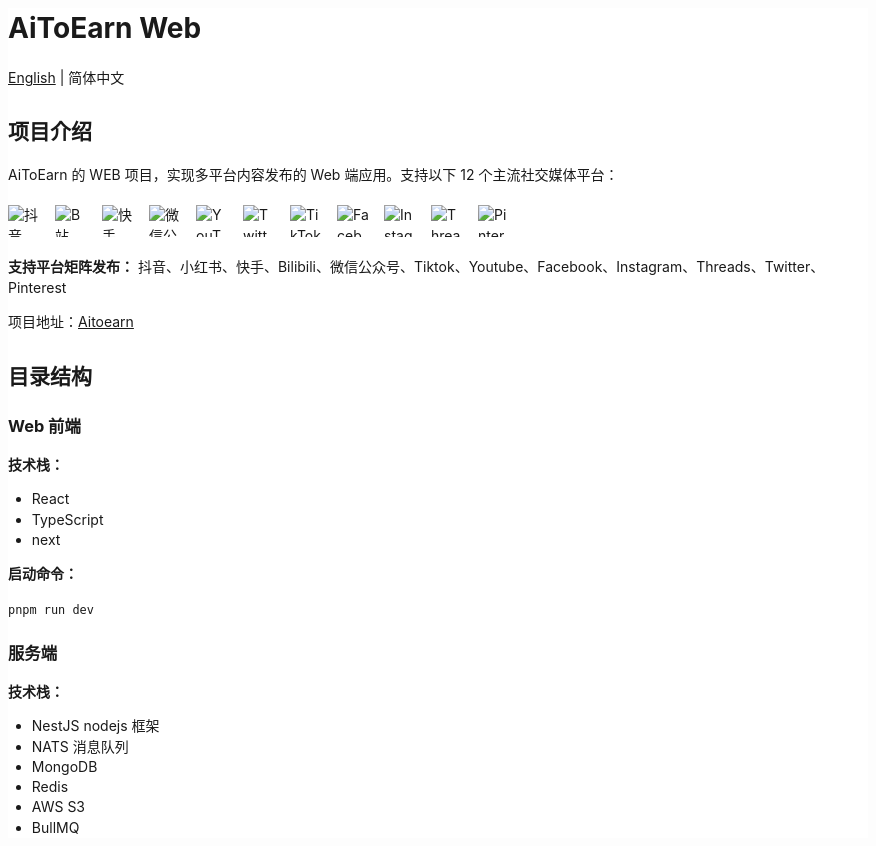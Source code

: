 
# AiToEarn Web

[English](README_EN.md) | 简体中文

## 项目介绍

AiToEarn 的 WEB 项目，实现多平台内容发布的 Web 端应用。支持以下 12 个主流社交媒体平台：

<div style="display: flex; gap: 15px; align-items: center; flex-wrap: wrap; margin: 20px 0;">
    <img src="https://lf1-cdn-tos.bytegoofy.com/goofy/ies/douyin_web/public/favicon.ico" title="抖音" alt="抖音" width="32" height="32" style="object-fit: contain; transition: transform 0.3s;" onmouseover="this.style.transform='scale(1.2)'" onmouseout="this.style.transform='scale(1)'">
    <img src="https://i0.hdslb.com/bfs/static/jinkela/long/images/favicon.ico" title="B站" alt="B站" width="32" height="32" style="object-fit: contain; transition: transform 0.3s;" onmouseover="this.style.transform='scale(1.2)'" onmouseout="this.style.transform='scale(1)'">
    <img src="https://s1-111422.kwimgs.com/kos/nlav111422/ks-web/favicon.ico" title="快手" alt="快手" width="32" height="32" style="object-fit: contain; transition: transform 0.3s;" onmouseover="this.style.transform='scale(1.2)'" onmouseout="this.style.transform='scale(1)'">
    <img src="https://res.wx.qq.com/a/wx_fed/assets/res/NTI4MWU5.ico" title="微信公众号" alt="微信公众号" width="32" height="32" style="object-fit: contain; transition: transform 0.3s;" onmouseover="this.style.transform='scale(1.2)'" onmouseout="this.style.transform='scale(1)'">
    <img src="https://www.youtube.com/s/desktop/3ad23781/img/logos/favicon.ico" title="YouTube" alt="YouTube" width="32" height="32" style="object-fit: contain; transition: transform 0.3s;" onmouseover="this.style.transform='scale(1.2)'" onmouseout="this.style.transform='scale(1)'">
    <img src="https://abs.twimg.com/responsive-web/client-web/icon-svg.ea5ff4aa.svg" title="Twitter" alt="Twitter" width="32" height="32" style="object-fit: contain; transition: transform 0.3s;" onmouseover="this.style.transform='scale(1.2)'" onmouseout="this.style.transform='scale(1)'">
    <img src="https://www.tiktok.com/favicon.ico" title="TikTok" alt="TikTok" width="32" height="32" style="object-fit: contain; transition: transform 0.3s;" onmouseover="this.style.transform='scale(1.2)'" onmouseout="this.style.transform='scale(1)'">
    <img src="https://static.xx.fbcdn.net/rsrc.php/y1/r/ay1hV6OlegS.ico" title="Facebook" alt="Facebook" width="32" height="32" style="object-fit: contain; transition: transform 0.3s;" onmouseover="this.style.transform='scale(1.2)'" onmouseout="this.style.transform='scale(1)'">
    <img src="https://static.cdninstagram.com/rsrc.php/y4/r/QaBlI0OZiks.ico" title="Instagram" alt="Instagram" width="32" height="32" style="object-fit: contain; transition: transform 0.3s;" onmouseover="this.style.transform='scale(1.2)'" onmouseout="this.style.transform='scale(1)'">
    <img src="https://static.cdninstagram.com/rsrc.php/ye/r/lEu8iVizmNW.ico" title="Threads" alt="Threads" width="32" height="32" style="object-fit: contain; transition: transform 0.3s;" onmouseover="this.style.transform='scale(1.2)'" onmouseout="this.style.transform='scale(1)'">
    <img src="https://s.pinimg.com/webapp/logo_transparent_144x144-3da7a67b.png" title="Pinterest" alt="Pinterest" width="32" height="32" style="object-fit: contain; transition: transform 0.3s;" onmouseover="this.style.transform='scale(1.2)'" onmouseout="this.style.transform='scale(1)'">
</div>

**支持平台矩阵发布：** 抖音、小红书、快手、Bilibili、微信公众号、Tiktok、Youtube、Facebook、Instagram、Threads、Twitter、Pinterest

项目地址：[Aitoearn](https://aitoearn.ai)

## 目录结构

### Web 前端

**技术栈：**
- React
- TypeScript
- next

**启动命令：**
```bash
pnpm run dev
```

### 服务端

**技术栈：**
- NestJS nodejs 框架
- NATS 消息队列
- MongoDB
- Redis
- AWS S3
- BullMQ
